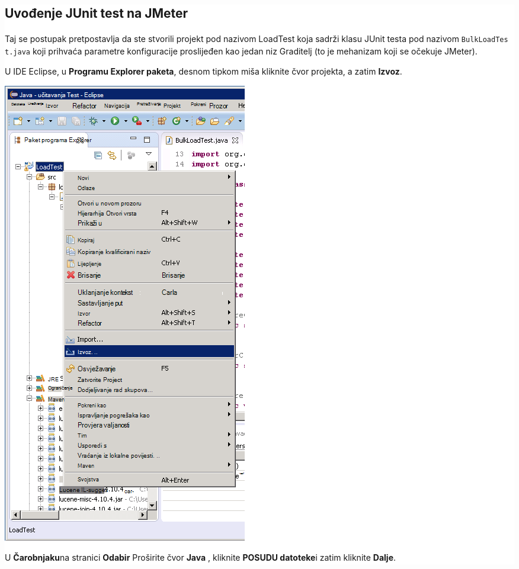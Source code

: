 ## <a name="deploying-a-junit-test-to-jmeter"></a>Uvođenje JUnit test na JMeter

Taj se postupak pretpostavlja da ste stvorili projekt pod nazivom LoadTest koja sadrži klasu JUnit testa pod nazivom `BulkLoadTest.java` koji prihvaća parametre konfiguracije proslijeđen kao jedan niz Graditelj (to je mehanizam koji se očekuje JMeter).

U IDE Eclipse, u **Programu Explorer paketa**, desnom tipkom miša kliknite čvor projekta, a zatim **Izvoz**.

![](./media/guidance-elasticsearch/jmeter-deploy26.png)

U **Čarobnjaku**na stranici **Odabir** Proširite čvor **Java** , kliknite **POSUDU datoteke**i zatim kliknite **Dalje**.
